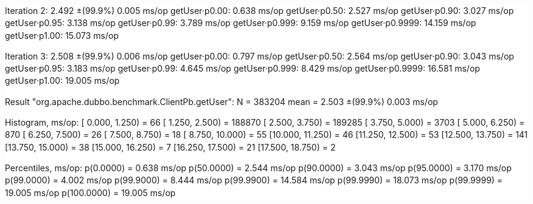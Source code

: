 Iteration   2: 2.492 ±(99.9%) 0.005 ms/op
                 getUser·p0.00:   0.638 ms/op
                 getUser·p0.50:   2.527 ms/op
                 getUser·p0.90:   3.027 ms/op
                 getUser·p0.95:   3.138 ms/op
                 getUser·p0.99:   3.789 ms/op
                 getUser·p0.999:  9.159 ms/op
                 getUser·p0.9999: 14.159 ms/op
                 getUser·p1.00:   15.073 ms/op

Iteration   3: 2.508 ±(99.9%) 0.006 ms/op
                 getUser·p0.00:   0.797 ms/op
                 getUser·p0.50:   2.564 ms/op
                 getUser·p0.90:   3.043 ms/op
                 getUser·p0.95:   3.183 ms/op
                 getUser·p0.99:   4.645 ms/op
                 getUser·p0.999:  8.429 ms/op
                 getUser·p0.9999: 16.581 ms/op
                 getUser·p1.00:   19.005 ms/op



Result "org.apache.dubbo.benchmark.ClientPb.getUser":
  N = 383204
  mean =      2.503 ±(99.9%) 0.003 ms/op

  Histogram, ms/op:
    [ 0.000,  1.250) = 66 
    [ 1.250,  2.500) = 188870 
    [ 2.500,  3.750) = 189285 
    [ 3.750,  5.000) = 3703 
    [ 5.000,  6.250) = 870 
    [ 6.250,  7.500) = 26 
    [ 7.500,  8.750) = 18 
    [ 8.750, 10.000) = 55 
    [10.000, 11.250) = 46 
    [11.250, 12.500) = 53 
    [12.500, 13.750) = 141 
    [13.750, 15.000) = 38 
    [15.000, 16.250) = 7 
    [16.250, 17.500) = 21 
    [17.500, 18.750) = 2 

  Percentiles, ms/op:
      p(0.0000) =      0.638 ms/op
     p(50.0000) =      2.544 ms/op
     p(90.0000) =      3.043 ms/op
     p(95.0000) =      3.170 ms/op
     p(99.0000) =      4.002 ms/op
     p(99.9000) =      8.444 ms/op
     p(99.9900) =     14.584 ms/op
     p(99.9990) =     18.073 ms/op
     p(99.9999) =     19.005 ms/op
    p(100.0000) =     19.005 ms/op
